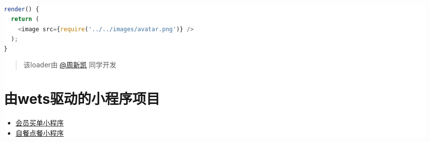 ```js
render() {
  return (
    <image src={require('../../images/avatar.png')} />
  );
}
```

> 该loader由 [@周新凯](https://wiki.sankuai.com/pages/viewpage.action?pageId=560173181) 同学开发

# 由wets驱动的小程序项目

- [会员买单小程序](http://git.sankuai.com/projects/SJST/repos/fe.vip-wxapp/browse)
- [自餐点餐小程序](http://git.sankuai.com/projects/SJST/repos/fe.buffet-miniapp/browse)